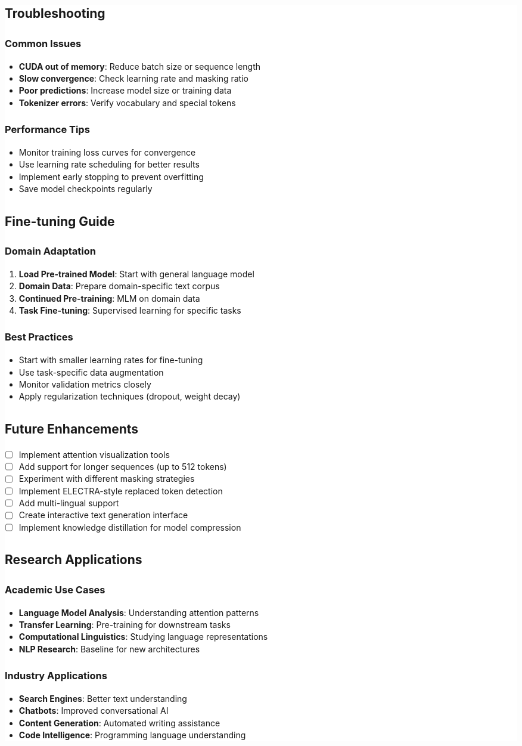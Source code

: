 ## Troubleshooting

### Common Issues
- **CUDA out of memory**: Reduce batch size or sequence length
- **Slow convergence**: Check learning rate and masking ratio
- **Poor predictions**: Increase model size or training data
- **Tokenizer errors**: Verify vocabulary and special tokens

### Performance Tips
- Monitor training loss curves for convergence
- Use learning rate scheduling for better results
- Implement early stopping to prevent overfitting
- Save model checkpoints regularly

## Fine-tuning Guide

### Domain Adaptation
1. **Load Pre-trained Model**: Start with general language model
2. **Domain Data**: Prepare domain-specific text corpus
3. **Continued Pre-training**: MLM on domain data
4. **Task Fine-tuning**: Supervised learning for specific tasks

### Best Practices
- Start with smaller learning rates for fine-tuning
- Use task-specific data augmentation
- Monitor validation metrics closely
- Apply regularization techniques (dropout, weight decay)

## Future Enhancements

- [ ] Implement attention visualization tools
- [ ] Add support for longer sequences (up to 512 tokens)
- [ ] Experiment with different masking strategies
- [ ] Implement ELECTRA-style replaced token detection
- [ ] Add multi-lingual support
- [ ] Create interactive text generation interface
- [ ] Implement knowledge distillation for model compression

## Research Applications

### Academic Use Cases
- **Language Model Analysis**: Understanding attention patterns
- **Transfer Learning**: Pre-training for downstream tasks
- **Computational Linguistics**: Studying language representations
- **NLP Research**: Baseline for new architectures

### Industry Applications
- **Search Engines**: Better text understanding
- **Chatbots**: Improved conversational AI
- **Content Generation**: Automated writing assistance
- **Code Intelligence**: Programming language understanding
